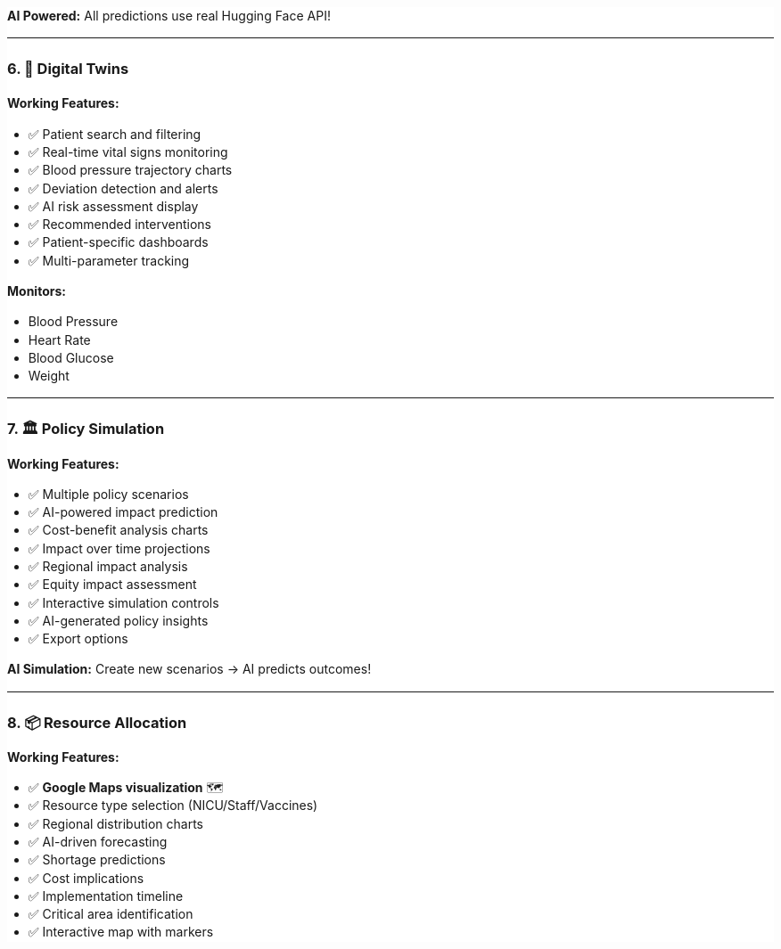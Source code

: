 **AI Powered:**
All predictions use real Hugging Face API!

---

### 6. 🔬 Digital Twins

**Working Features:**
- ✅ Patient search and filtering
- ✅ Real-time vital signs monitoring
- ✅ Blood pressure trajectory charts
- ✅ Deviation detection and alerts
- ✅ AI risk assessment display
- ✅ Recommended interventions
- ✅ Patient-specific dashboards
- ✅ Multi-parameter tracking

**Monitors:**
- Blood Pressure
- Heart Rate
- Blood Glucose
- Weight

---

### 7. 🏛️ Policy Simulation

**Working Features:**
- ✅ Multiple policy scenarios
- ✅ AI-powered impact prediction
- ✅ Cost-benefit analysis charts
- ✅ Impact over time projections
- ✅ Regional impact analysis
- ✅ Equity impact assessment
- ✅ Interactive simulation controls
- ✅ AI-generated policy insights
- ✅ Export options

**AI Simulation:**
Create new scenarios → AI predicts outcomes!

---

### 8. 📦 Resource Allocation

**Working Features:**
- ✅ **Google Maps visualization** 🗺️
- ✅ Resource type selection (NICU/Staff/Vaccines)
- ✅ Regional distribution charts
- ✅ AI-driven forecasting
- ✅ Shortage predictions
- ✅ Cost implications
- ✅ Implementation timeline
- ✅ Critical area identification
- ✅ Interactive map with markers
